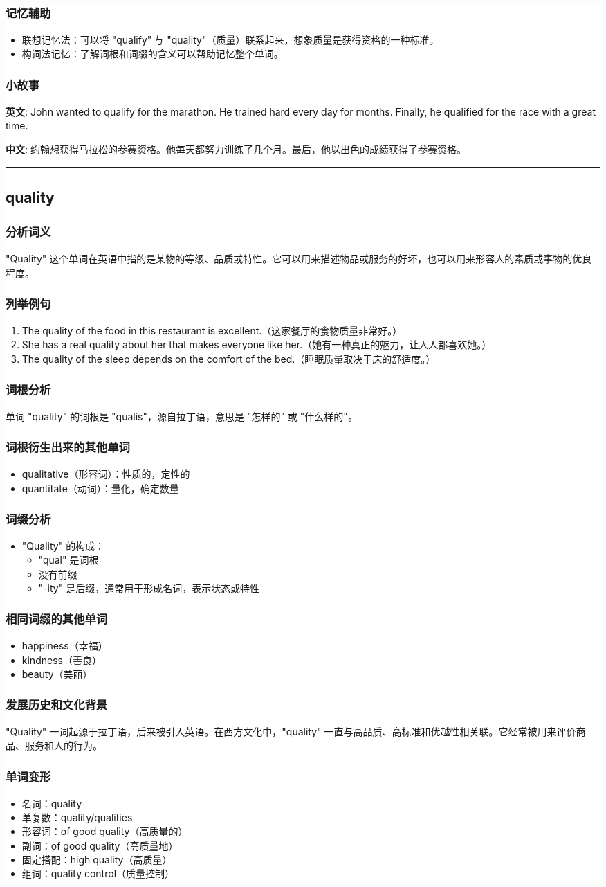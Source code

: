 ### 记忆辅助
- 联想记忆法：可以将 "qualify" 与 "quality"（质量）联系起来，想象质量是获得资格的一种标准。
- 构词法记忆：了解词根和词缀的含义可以帮助记忆整个单词。

### 小故事
**英文**:
John wanted to qualify for the marathon. He trained hard every day for months. Finally, he qualified for the race with a great time.
  
**中文**:
约翰想获得马拉松的参赛资格。他每天都努力训练了几个月。最后，他以出色的成绩获得了参赛资格。


---------------
## quality
### 分析词义
"Quality" 这个单词在英语中指的是某物的等级、品质或特性。它可以用来描述物品或服务的好坏，也可以用来形容人的素质或事物的优良程度。

### 列举例句
1. The quality of the food in this restaurant is excellent.（这家餐厅的食物质量非常好。）
2. She has a real quality about her that makes everyone like her.（她有一种真正的魅力，让人人都喜欢她。）
3. The quality of the sleep depends on the comfort of the bed.（睡眠质量取决于床的舒适度。）

### 词根分析
单词 "quality" 的词根是 "qualis"，源自拉丁语，意思是 "怎样的" 或 "什么样的"。

### 词根衍生出来的其他单词
- qualitative（形容词）：性质的，定性的
- quantitate（动词）：量化，确定数量

### 词缀分析
- "Quality" 的构成：
  - "qual" 是词根
  - 没有前缀
  - "-ity" 是后缀，通常用于形成名词，表示状态或特性

### 相同词缀的其他单词
- happiness（幸福）
- kindness（善良）
- beauty（美丽）

### 发展历史和文化背景
"Quality" 一词起源于拉丁语，后来被引入英语。在西方文化中，"quality" 一直与高品质、高标准和优越性相关联。它经常被用来评价商品、服务和人的行为。

### 单词变形
- 名词：quality
- 单复数：quality/qualities
- 形容词：of good quality（高质量的）
- 副词：of good quality（高质量地）
- 固定搭配：high quality（高质量）
- 组词：quality control（质量控制）
